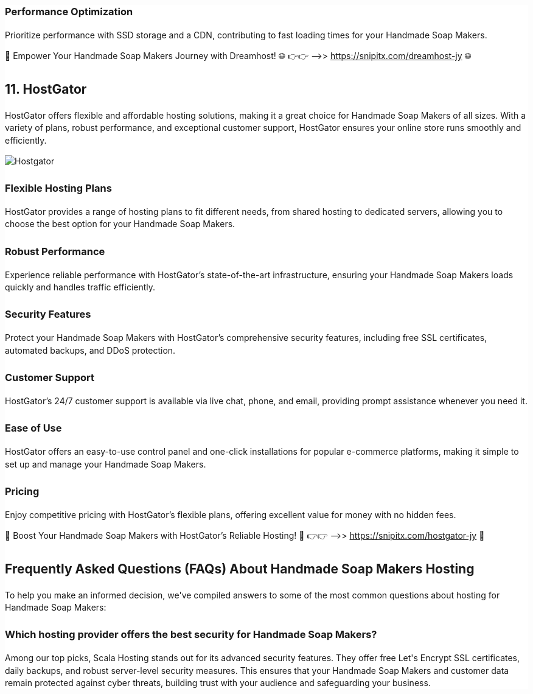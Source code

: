 ### Performance Optimization
Prioritize performance with SSD storage and a CDN, contributing to fast loading times for your Handmade Soap Makers.

🚀 Empower Your Handmade Soap Makers Journey with Dreamhost! 🌐
👉👉 -->> https://snipitx.com/dreamhost-jy 🌐

## 11. HostGator

HostGator offers flexible and affordable hosting solutions, making it a great choice for Handmade Soap Makers of all sizes. With a variety of plans, robust performance, and exceptional customer support, HostGator ensures your online store runs smoothly and efficiently.

![Hostgator](https://i.imgur.com/SNC0dSu.jpeg "Hostgator Hosting")

### Flexible Hosting Plans
HostGator provides a range of hosting plans to fit different needs, from shared hosting to dedicated servers, allowing you to choose the best option for your Handmade Soap Makers.

### Robust Performance
Experience reliable performance with HostGator’s state-of-the-art infrastructure, ensuring your Handmade Soap Makers loads quickly and handles traffic efficiently.

### Security Features
Protect your Handmade Soap Makers with HostGator’s comprehensive security features, including free SSL certificates, automated backups, and DDoS protection.

### Customer Support
HostGator’s 24/7 customer support is available via live chat, phone, and email, providing prompt assistance whenever you need it.

### Ease of Use
HostGator offers an easy-to-use control panel and one-click installations for popular e-commerce platforms, making it simple to set up and manage your Handmade Soap Makers.

### Pricing
Enjoy competitive pricing with HostGator’s flexible plans, offering excellent value for money with no hidden fees.

🌟 Boost Your Handmade Soap Makers with HostGator’s Reliable Hosting! 🚀
👉👉 -->> https://snipitx.com/hostgator-jy 🚀

## Frequently Asked Questions (FAQs) About Handmade Soap Makers Hosting

To help you make an informed decision, we've compiled answers to some of the most common questions about hosting for Handmade Soap Makers:

### Which hosting provider offers the best security for Handmade Soap Makers? 
Among our top picks, Scala Hosting stands out for its advanced security features. They offer free Let's Encrypt SSL certificates, daily backups, and robust server-level security measures. This ensures that your Handmade Soap Makers and customer data remain protected against cyber threats, building trust with your audience and safeguarding your business.
